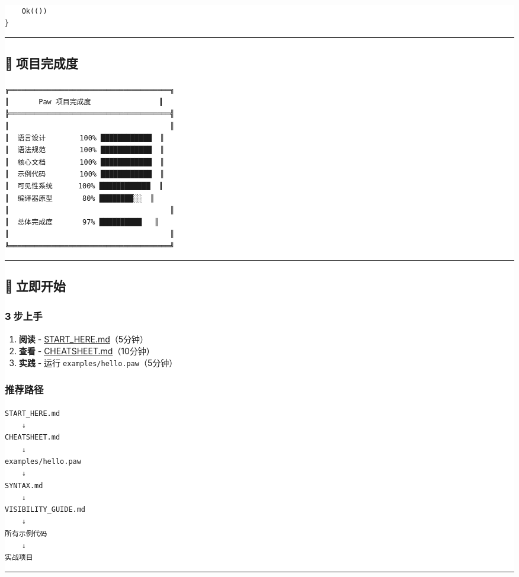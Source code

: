 ```paw
    Ok(())
}
```

---

## 🎉 项目完成度

```
╔══════════════════════════════════════╗
║       Paw 项目完成度                ║
╠══════════════════════════════════════╣
║                                      ║
║  语言设计        100% ████████████  ║
║  语法规范        100% ████████████  ║
║  核心文档        100% ████████████  ║
║  示例代码        100% ████████████  ║
║  可见性系统      100% ████████████  ║
║  编译器原型       80% ████████░░  ║
║                                      ║
║  总体完成度       97% ██████████   ║
║                                      ║
╚══════════════════════════════════════╝
```

---

## 🚀 立即开始

### 3 步上手

1. **阅读** - [START_HERE.md](START_HERE.md)（5分钟）
2. **查看** - [CHEATSHEET.md](CHEATSHEET.md)（10分钟）
3. **实践** - 运行 `examples/hello.paw`（5分钟）

### 推荐路径

```
START_HERE.md
    ↓
CHEATSHEET.md
    ↓
examples/hello.paw
    ↓
SYNTAX.md
    ↓
VISIBILITY_GUIDE.md
    ↓
所有示例代码
    ↓
实战项目
```

---